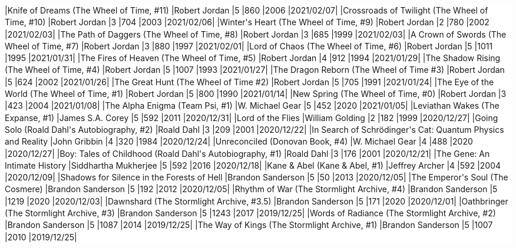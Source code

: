 |Knife of Dreams (The Wheel of Time, #11)                                                                                                 |Robert Jordan           |5        |860          |2006        |2021/02/07|
|Crossroads of Twilight (The Wheel of Time, #10)                                                                                          |Robert Jordan           |3        |704          |2003        |2021/02/06|
|Winter's Heart (The Wheel of Time, #9)                                                                                                   |Robert Jordan           |2        |780          |2002        |2021/02/03|
|The Path of Daggers (The Wheel of Time, #8)                                                                                              |Robert Jordan           |3        |685          |1999        |2021/02/03|
|A Crown of Swords (The Wheel of Time, #7)                                                                                                |Robert Jordan           |3        |880          |1997        |2021/02/01|
|Lord of Chaos (The Wheel of Time, #6)                                                                                                    |Robert Jordan           |5        |1011         |1995        |2021/01/31|
|The Fires of Heaven (The Wheel of Time, #5)                                                                                              |Robert Jordan           |4        |912          |1994        |2021/01/29|
|The Shadow Rising (The Wheel of Time, #4)                                                                                                |Robert Jordan           |5        |1007         |1993        |2021/01/27|
|The Dragon Reborn (The Wheel of Time #3)                                                                                                 |Robert Jordan           |5        |624          |2002        |2021/01/26|
|The Great Hunt (The Wheel of Time #2)                                                                                                    |Robert Jordan           |5        |705          |1991        |2021/01/24|
|The Eye of the World (The Wheel of Time, #1)                                                                                             |Robert Jordan           |5        |800          |1990        |2021/01/14|
|New Spring (The Wheel of Time, #0)                                                                                                       |Robert Jordan           |3        |423          |2004        |2021/01/08|
|The Alpha Enigma (Team Psi, #1)                                                                                                          |W. Michael Gear         |5        |452          |2020        |2021/01/05|
|Leviathan Wakes (The Expanse, #1)                                                                                                        |James S.A. Corey        |5        |592          |2011        |2020/12/31|
|Lord of the Flies                                                                                                                        |William Golding         |2        |182          |1999        |2020/12/27|
|Going Solo (Roald Dahl's Autobiography, #2)                                                                                              |Roald Dahl              |3        |209          |2001        |2020/12/22|
|In Search of Schrödinger's Cat: Quantum Physics and Reality                                                                              |John Gribbin            |4        |320          |1984        |2020/12/24|
|Unreconciled (Donovan Book, #4)                                                                                                          |W. Michael Gear         |4        |488          |2020        |2020/12/27|
|Boy: Tales of Childhood (Roald Dahl's Autobiography, #1)                                                                                 |Roald Dahl              |3        |176          |2001        |2020/12/21|
|The Gene: An Intimate History                                                                                                            |Siddhartha Mukherjee    |5        |592          |2016        |2020/12/18|
|Kane & Abel (Kane & Abel, #1)                                                                                                            |Jeffrey Archer          |4        |592          |2004        |2020/12/09|
|Shadows for Silence in the Forests of Hell                                                                                               |Brandon Sanderson       |5        |50           |2013        |2020/12/05|
|The Emperor's Soul (The Cosmere)                                                                                                         |Brandon Sanderson       |5        |192          |2012        |2020/12/05|
|Rhythm of War (The Stormlight Archive, #4)                                                                                               |Brandon Sanderson       |5        |1219         |2020        |2020/12/03|
|Dawnshard (The Stormlight Archive, #3.5)                                                                                                 |Brandon Sanderson       |5        |171          |2020        |2020/12/01|
|Oathbringer (The Stormlight Archive, #3)                                                                                                 |Brandon Sanderson       |5        |1243         |2017        |2019/12/25|
|Words of Radiance (The Stormlight Archive, #2)                                                                                           |Brandon Sanderson       |5        |1087         |2014        |2019/12/25|
|The Way of Kings (The Stormlight Archive, #1)                                                                                            |Brandon Sanderson       |5        |1007         |2010        |2019/12/25|